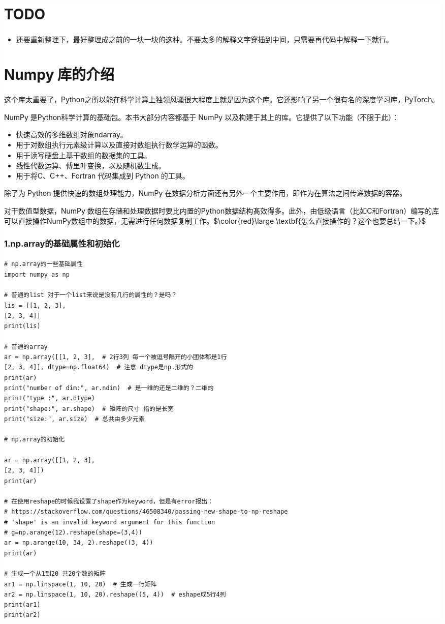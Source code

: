# TODO

- 还要重新整理下，最好整理成之前的一块一块的这种。不要太多的解释文字穿插到中间，只需要再代码中解释一下就行。

# Numpy 库的介绍

这个库太重要了，Python之所以能在科学计算上独领风骚很大程度上就是因为这个库。它还影响了另一个很有名的深度学习库，PyTorch。

NumPy 是Python科学计算的基础包。本书大部分内容都基于 NumPy 以及构建于其上的库。它提供了以下功能（不限于此）：

- 快速高效的多维数组对象ndarray。
- 用于对数组执行元素级计算以及直接对数组执行数学运算的函数。
- 用于读写硬盘上基干数组的数据集的工具。
- 线性代数运算、傅里叶变换，以及随机数生成。
- 用于将C、C++、Fortran 代码集成到 Python 的工具。

除了为 Python 提供快速的数组处理能力，NumPy 在数据分析方面还有另外一个主要作用，即作为在算法之间传递数据的容器。

对干数值型数据，NumPy 数组在存储和处理数据时要比内置的Python数据结构髙效得多。此外，由低级语言（比如C和Fortran）编写的库可以直接操作NumPy数组中的数据，无需进行任何数据复制工作。$\color{red}\large \textbf{怎么直接操作的？这个也要总结一下。}$






### 1.np.array的基础属性和初始化



```
# np.array的一些基础属性
import numpy as np

# 普通的list 对于一个list来说是没有几行的属性的？是吗？
lis = [[1, 2, 3],
[2, 3, 4]]
print(lis)

# 普通的array
ar = np.array([[1, 2, 3],  # 2行3列 每一个被逗号隔开的小团体都是1行
[2, 3, 4]], dtype=np.float64)  # 注意 dtype是np.形式的
print(ar)
print("number of dim:", ar.ndim)  # 是一维的还是二维的？二维的
print("type :", ar.dtype)
print("shape:", ar.shape)  # 矩阵的尺寸 指的是长宽
print("size:", ar.size)  # 总共由多少元素

# np.array的初始化

ar = np.array([[1, 2, 3],
[2, 3, 4]])
print(ar)

# 在使用reshape的时候我设置了shape作为keyword，但是有error报出：
# https://stackoverflow.com/questions/46508340/passing-new-shape-to-np-reshape
# 'shape' is an invalid keyword argument for this function
# g=np.arange(12).reshape(shape=(3,4))
ar = np.arange(10, 34, 2).reshape((3, 4))
print(ar)

# 生成一个从1到20 共20个数的矩阵
ar1 = np.linspace(1, 10, 20)  # 生成一行矩阵
ar2 = np.linspace(1, 10, 20).reshape((5, 4))  # eshape成5行4列
print(ar1)
print(ar2)

```